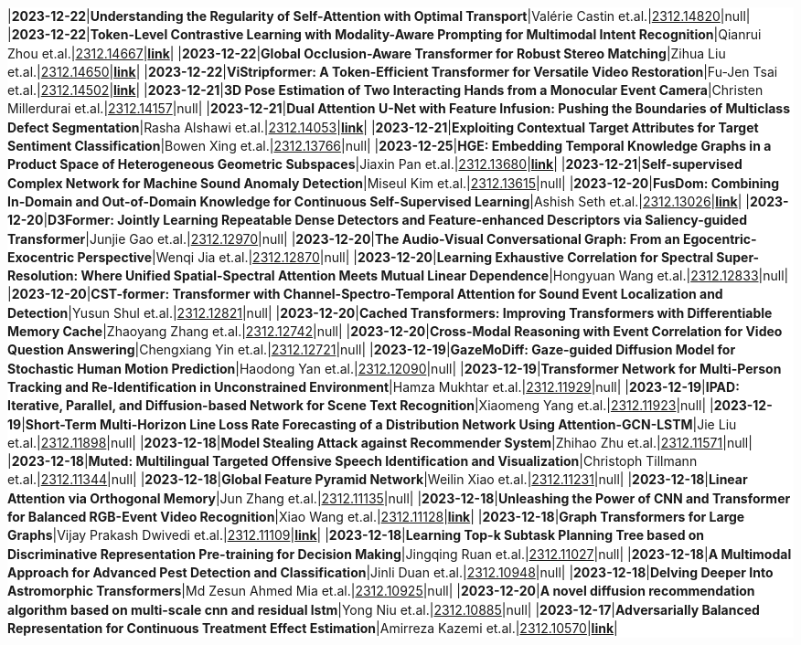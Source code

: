|**2023-12-22**|**Understanding the Regularity of Self-Attention with Optimal Transport**|Valérie Castin et.al.|[2312.14820](http://arxiv.org/abs/2312.14820)|null|
|**2023-12-22**|**Token-Level Contrastive Learning with Modality-Aware Prompting for Multimodal Intent Recognition**|Qianrui Zhou et.al.|[2312.14667](http://arxiv.org/abs/2312.14667)|**[link](https://github.com/thuiar/TCL-MAP)**|
|**2023-12-22**|**Global Occlusion-Aware Transformer for Robust Stereo Matching**|Zihua Liu et.al.|[2312.14650](http://arxiv.org/abs/2312.14650)|**[link](https://github.com/magicboomliu/goat)**|
|**2023-12-22**|**ViStripformer: A Token-Efficient Transformer for Versatile Video Restoration**|Fu-Jen Tsai et.al.|[2312.14502](http://arxiv.org/abs/2312.14502)|**[link](https://github.com/pp00704831/video-stripformer)**|
|**2023-12-21**|**3D Pose Estimation of Two Interacting Hands from a Monocular Event Camera**|Christen Millerdurai et.al.|[2312.14157](http://arxiv.org/abs/2312.14157)|null|
|**2023-12-21**|**Dual Attention U-Net with Feature Infusion: Pushing the Boundaries of Multiclass Defect Segmentation**|Rasha Alshawi et.al.|[2312.14053](http://arxiv.org/abs/2312.14053)|**[link](https://github.com/rashaalshawi/dual-attention-u-net-with-feature-infusion-pushing-the-boundaries-of-multiclass-defect-segmentation)**|
|**2023-12-21**|**Exploiting Contextual Target Attributes for Target Sentiment Classification**|Bowen Xing et.al.|[2312.13766](http://arxiv.org/abs/2312.13766)|null|
|**2023-12-25**|**HGE: Embedding Temporal Knowledge Graphs in a Product Space of Heterogeneous Geometric Subspaces**|Jiaxin Pan et.al.|[2312.13680](http://arxiv.org/abs/2312.13680)|**[link](https://github.com/NacyNiko/HGE)**|
|**2023-12-21**|**Self-supervised Complex Network for Machine Sound Anomaly Detection**|Miseul Kim et.al.|[2312.13615](http://arxiv.org/abs/2312.13615)|null|
|**2023-12-20**|**FusDom: Combining In-Domain and Out-of-Domain Knowledge for Continuous Self-Supervised Learning**|Ashish Seth et.al.|[2312.13026](http://arxiv.org/abs/2312.13026)|**[link](https://github.com/cs20s030/fusdom)**|
|**2023-12-20**|**D3Former: Jointly Learning Repeatable Dense Detectors and Feature-enhanced Descriptors via Saliency-guided Transformer**|Junjie Gao et.al.|[2312.12970](http://arxiv.org/abs/2312.12970)|null|
|**2023-12-20**|**The Audio-Visual Conversational Graph: From an Egocentric-Exocentric Perspective**|Wenqi Jia et.al.|[2312.12870](http://arxiv.org/abs/2312.12870)|null|
|**2023-12-20**|**Learning Exhaustive Correlation for Spectral Super-Resolution: Where Unified Spatial-Spectral Attention Meets Mutual Linear Dependence**|Hongyuan Wang et.al.|[2312.12833](http://arxiv.org/abs/2312.12833)|null|
|**2023-12-20**|**CST-former: Transformer with Channel-Spectro-Temporal Attention for Sound Event Localization and Detection**|Yusun Shul et.al.|[2312.12821](http://arxiv.org/abs/2312.12821)|null|
|**2023-12-20**|**Cached Transformers: Improving Transformers with Differentiable Memory Cache**|Zhaoyang Zhang et.al.|[2312.12742](http://arxiv.org/abs/2312.12742)|null|
|**2023-12-20**|**Cross-Modal Reasoning with Event Correlation for Video Question Answering**|Chengxiang Yin et.al.|[2312.12721](http://arxiv.org/abs/2312.12721)|null|
|**2023-12-19**|**GazeMoDiff: Gaze-guided Diffusion Model for Stochastic Human Motion Prediction**|Haodong Yan et.al.|[2312.12090](http://arxiv.org/abs/2312.12090)|null|
|**2023-12-19**|**Transformer Network for Multi-Person Tracking and Re-Identification in Unconstrained Environment**|Hamza Mukhtar et.al.|[2312.11929](http://arxiv.org/abs/2312.11929)|null|
|**2023-12-19**|**IPAD: Iterative, Parallel, and Diffusion-based Network for Scene Text Recognition**|Xiaomeng Yang et.al.|[2312.11923](http://arxiv.org/abs/2312.11923)|null|
|**2023-12-19**|**Short-Term Multi-Horizon Line Loss Rate Forecasting of a Distribution Network Using Attention-GCN-LSTM**|Jie Liu et.al.|[2312.11898](http://arxiv.org/abs/2312.11898)|null|
|**2023-12-18**|**Model Stealing Attack against Recommender System**|Zhihao Zhu et.al.|[2312.11571](http://arxiv.org/abs/2312.11571)|null|
|**2023-12-18**|**Muted: Multilingual Targeted Offensive Speech Identification and Visualization**|Christoph Tillmann et.al.|[2312.11344](http://arxiv.org/abs/2312.11344)|null|
|**2023-12-18**|**Global Feature Pyramid Network**|Weilin Xiao et.al.|[2312.11231](http://arxiv.org/abs/2312.11231)|null|
|**2023-12-18**|**Linear Attention via Orthogonal Memory**|Jun Zhang et.al.|[2312.11135](http://arxiv.org/abs/2312.11135)|null|
|**2023-12-18**|**Unleashing the Power of CNN and Transformer for Balanced RGB-Event Video Recognition**|Xiao Wang et.al.|[2312.11128](http://arxiv.org/abs/2312.11128)|**[link](https://github.com/event-ahu/tscformer)**|
|**2023-12-18**|**Graph Transformers for Large Graphs**|Vijay Prakash Dwivedi et.al.|[2312.11109](http://arxiv.org/abs/2312.11109)|**[link](https://github.com/snap-research/largegt)**|
|**2023-12-18**|**Learning Top-k Subtask Planning Tree based on Discriminative Representation Pre-training for Decision Making**|Jingqing Ruan et.al.|[2312.11027](http://arxiv.org/abs/2312.11027)|null|
|**2023-12-18**|**A Multimodal Approach for Advanced Pest Detection and Classification**|Jinli Duan et.al.|[2312.10948](http://arxiv.org/abs/2312.10948)|null|
|**2023-12-18**|**Delving Deeper Into Astromorphic Transformers**|Md Zesun Ahmed Mia et.al.|[2312.10925](http://arxiv.org/abs/2312.10925)|null|
|**2023-12-20**|**A novel diffusion recommendation algorithm based on multi-scale cnn and residual lstm**|Yong Niu et.al.|[2312.10885](http://arxiv.org/abs/2312.10885)|null|
|**2023-12-17**|**Adversarially Balanced Representation for Continuous Treatment Effect Estimation**|Amirreza Kazemi et.al.|[2312.10570](http://arxiv.org/abs/2312.10570)|**[link](https://github.com/amirrezakazemi/acfr)**|